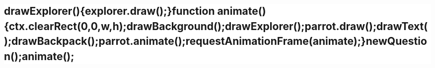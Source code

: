 drawExplorer(){explorer.draw();}function animate(){ctx.clearRect(0,0,w,h);drawBackground();drawExplorer();parrot.draw();drawText();drawBackpack();parrot.animate();requestAnimationFrame(animate);}newQuestion();animate();
---
